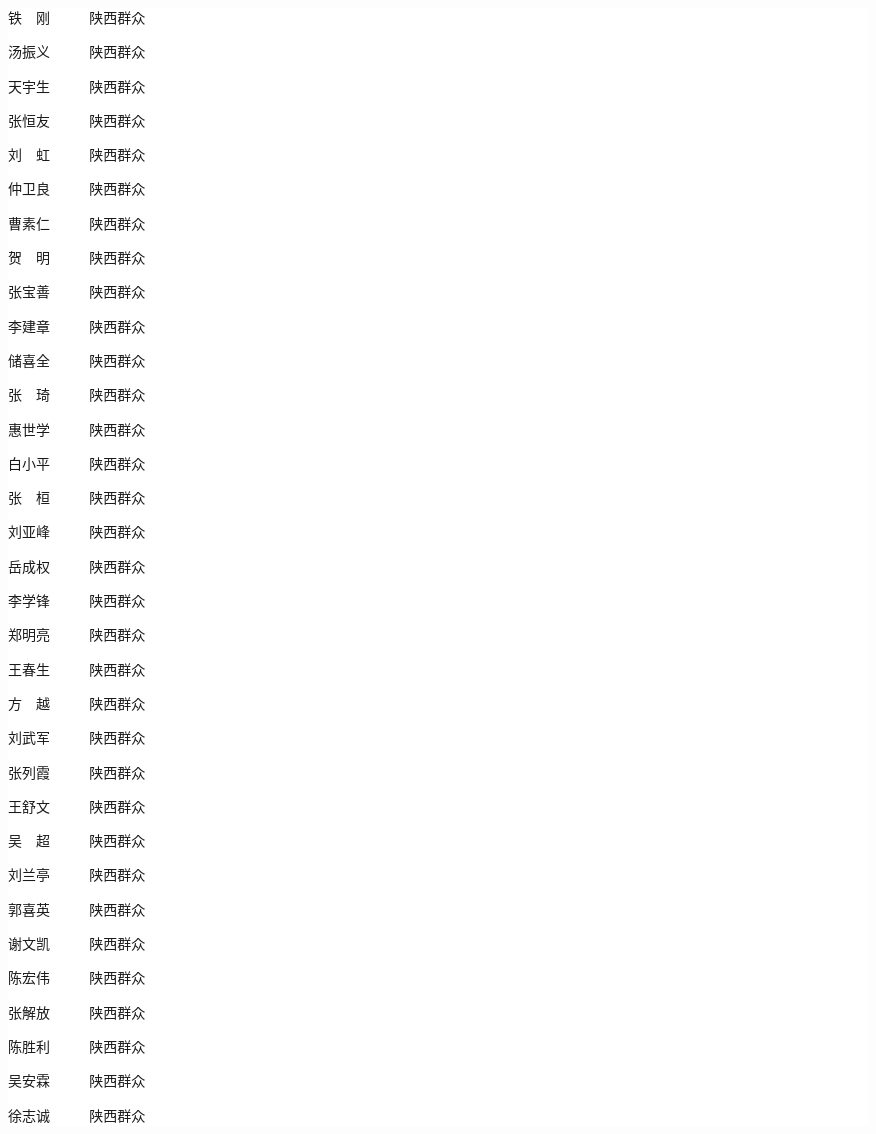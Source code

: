 铁　刚          陕西群众

汤振义          陕西群众

天宇生          陕西群众

张恒友          陕西群众

刘　虹          陕西群众

仲卫良          陕西群众

曹素仁          陕西群众

贺　明          陕西群众

张宝善          陕西群众

李建章          陕西群众

储喜全          陕西群众

张　琦          陕西群众

惠世学          陕西群众

白小平          陕西群众

张　桓          陕西群众

刘亚峰          陕西群众

岳成权          陕西群众

李学锋          陕西群众

郑明亮          陕西群众

王春生          陕西群众

方　越          陕西群众

刘武军          陕西群众

张列霞          陕西群众

王舒文          陕西群众

吴　超          陕西群众

刘兰亭          陕西群众

郭喜英          陕西群众

谢文凯          陕西群众

陈宏伟          陕西群众

张解放          陕西群众

陈胜利          陕西群众

吴安霖          陕西群众

徐志诚          陕西群众
